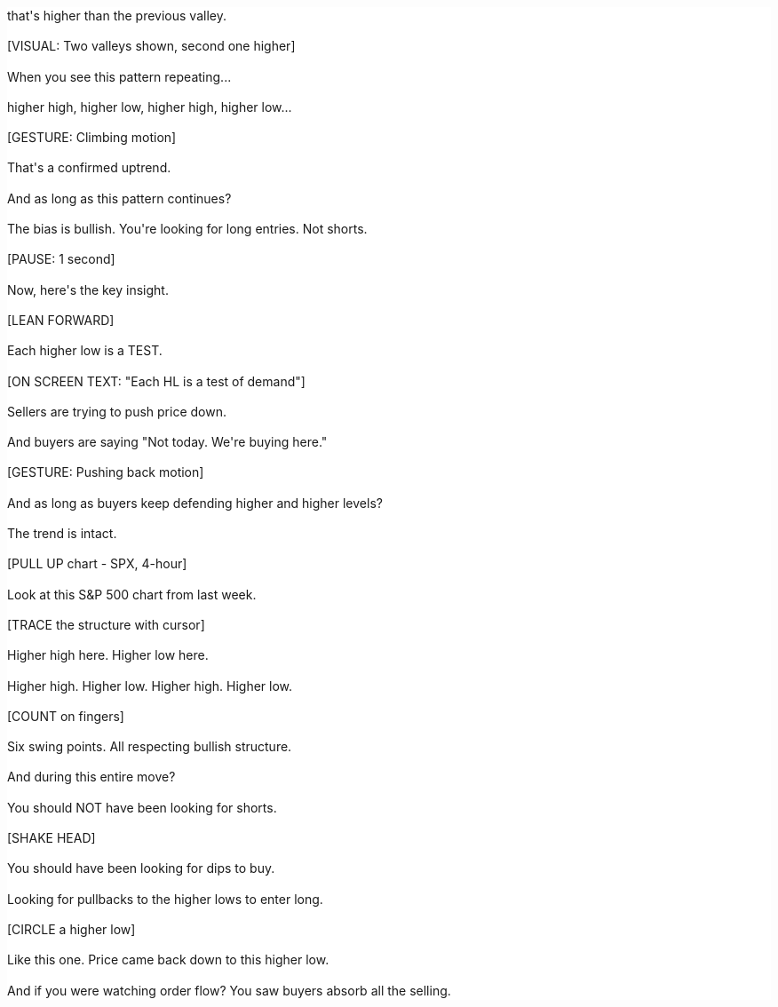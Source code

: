 that's higher than the previous valley.

[VISUAL: Two valleys shown, second one higher]

When you see this pattern repeating...

higher high, higher low, higher high, higher low...

[GESTURE: Climbing motion]

That's a confirmed uptrend.

And as long as this pattern continues?

The bias is bullish. You're looking for long entries. Not shorts.

[PAUSE: 1 second]

Now, here's the key insight.

[LEAN FORWARD]

Each higher low is a TEST.

[ON SCREEN TEXT: "Each HL is a test of demand"]

Sellers are trying to push price down.

And buyers are saying "Not today. We're buying here."

[GESTURE: Pushing back motion]

And as long as buyers keep defending higher and higher levels?

The trend is intact.

[PULL UP chart - SPX, 4-hour]

Look at this S&P 500 chart from last week.

[TRACE the structure with cursor]

Higher high here. Higher low here.

Higher high. Higher low. Higher high. Higher low.

[COUNT on fingers]

Six swing points. All respecting bullish structure.

And during this entire move?

You should NOT have been looking for shorts.

[SHAKE HEAD]

You should have been looking for dips to buy.

Looking for pullbacks to the higher lows to enter long.

[CIRCLE a higher low]

Like this one. Price came back down to this higher low.

And if you were watching order flow? You saw buyers absorb all the selling.
